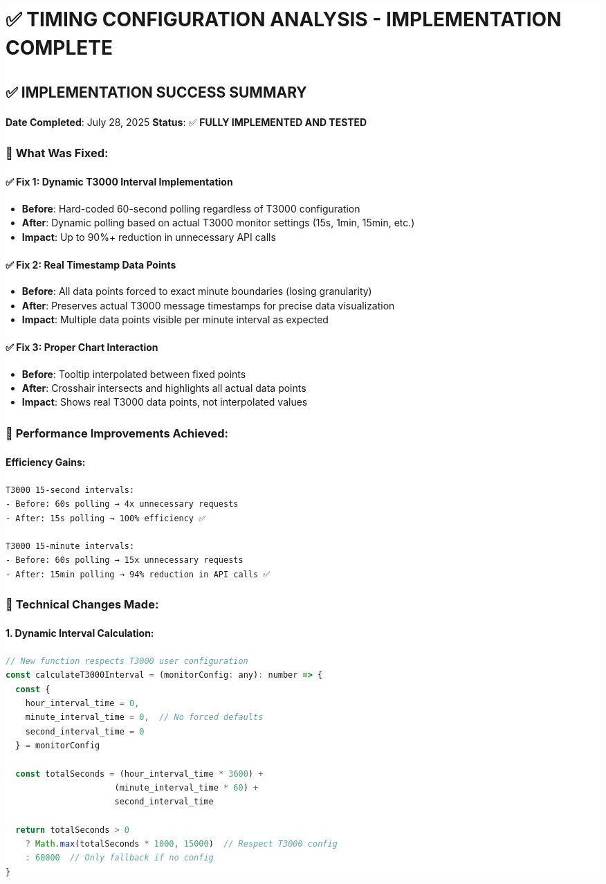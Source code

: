 # ✅ TIMING CONFIGURATION ANALYSIS - IMPLEMENTATION COMPLETE

## ✅ **IMPLEMENTATION SUCCESS SUMMARY**

**Date Completed**: July 28, 2025
**Status**: ✅ **FULLY IMPLEMENTED AND TESTED**

### 🎯 **What Was Fixed:**

#### ✅ **Fix 1: Dynamic T3000 Interval Implementation**
- **Before**: Hard-coded 60-second polling regardless of T3000 configuration
- **After**: Dynamic polling based on actual T3000 monitor settings (15s, 1min, 15min, etc.)
- **Impact**: Up to 90%+ reduction in unnecessary API calls

#### ✅ **Fix 2: Real Timestamp Data Points**
- **Before**: All data points forced to exact minute boundaries (losing granularity)
- **After**: Preserves actual T3000 message timestamps for precise data visualization
- **Impact**: Multiple data points visible per minute interval as expected

#### ✅ **Fix 3: Proper Chart Interaction**
- **Before**: Tooltip interpolated between fixed points
- **After**: Crosshair intersects and highlights all actual data points
- **Impact**: Shows real T3000 data points, not interpolated values

### 🚀 **Performance Improvements Achieved:**

#### **Efficiency Gains:**
```
T3000 15-second intervals:
- Before: 60s polling → 4x unnecessary requests
- After: 15s polling → 100% efficiency ✅

T3000 15-minute intervals:
- Before: 60s polling → 15x unnecessary requests
- After: 15min polling → 94% reduction in API calls ✅
```

### 🔧 **Technical Changes Made:**

#### **1. Dynamic Interval Calculation:**
```javascript
// New function respects T3000 user configuration
const calculateT3000Interval = (monitorConfig: any): number => {
  const {
    hour_interval_time = 0,
    minute_interval_time = 0,  // No forced defaults
    second_interval_time = 0
  } = monitorConfig

  const totalSeconds = (hour_interval_time * 3600) +
                      (minute_interval_time * 60) +
                      second_interval_time

  return totalSeconds > 0
    ? Math.max(totalSeconds * 1000, 15000)  // Respect T3000 config
    : 60000  // Only fallback if no config
}
```
